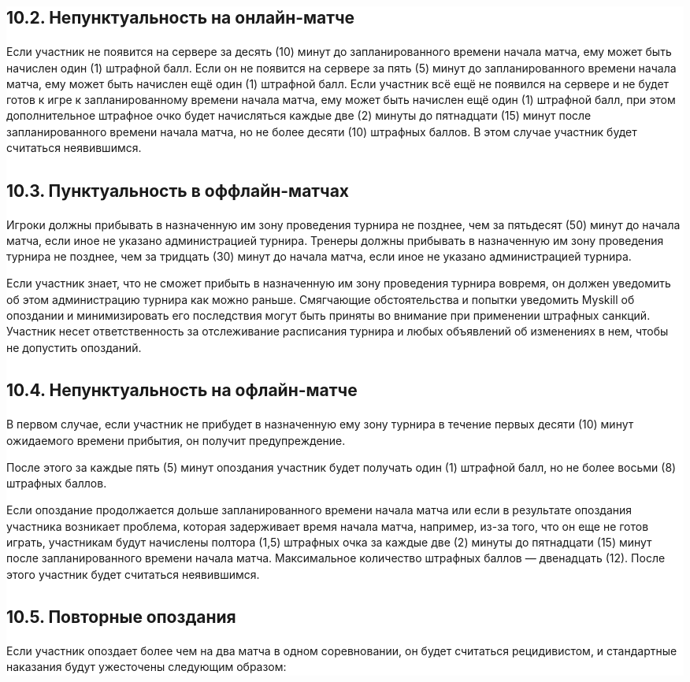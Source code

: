 ## 10.2. Непунктуальность на онлайн-матче

Если участник не появится на сервере за десять (10) минут до
запланированного времени начала матча, ему может быть начислен один (1)
штрафной балл. Если он не появится на сервере за пять (5) минут до
запланированного времени начала матча, ему может быть начислен ещё один
(1) штрафной балл. Если участник всё ещё не появился на сервере и не
будет готов к игре к запланированному времени начала матча, ему может
быть начислен ещё один (1) штрафной балл, при этом дополнительное
штрафное очко будет начисляться каждые две (2) минуты до пятнадцати (15)
минут после запланированного времени начала матча, но не более десяти
(10) штрафных баллов. В этом случае участник будет считаться
неявившимся.

## 10.3. Пунктуальность в оффлайн-матчах

Игроки должны прибывать в назначенную им зону проведения турнира не
позднее, чем за пятьдесят (50) минут до начала матча, если иное не
указано администрацией турнира. Тренеры должны прибывать в назначенную
им зону проведения турнира не позднее, чем за тридцать (30) минут до
начала матча, если иное не указано администрацией турнира.

Если участник знает, что не сможет прибыть в назначенную им зону
проведения турнира вовремя, он должен уведомить об этом администрацию
турнира как можно раньше. Смягчающие обстоятельства и попытки уведомить
Myskill об опоздании и минимизировать его последствия могут быть приняты
во внимание при применении штрафных санкций. Участник несет
ответственность за отслеживание расписания турнира и любых объявлений об
изменениях в нем, чтобы не допустить опозданий.

## 10.4. Непунктуальность на офлайн-матче

В первом случае, если участник не прибудет в назначенную ему зону
турнира в течение первых десяти (10) минут ожидаемого времени прибытия,
он получит предупреждение.

После этого за каждые пять (5) минут опоздания участник будет получать
один (1) штрафной балл, но не более восьми (8) штрафных баллов.

Если опоздание продолжается дольше запланированного времени начала матча
или если в результате опоздания участника возникает проблема, которая
задерживает время начала матча, например, из-за того, что он еще не
готов играть, участникам будут начислены полтора (1,5) штрафных очка за
каждые две (2) минуты до пятнадцати (15) минут после запланированного
времени начала матча. Максимальное количество штрафных баллов —
двенадцать (12). После этого участник будет считаться неявившимся.

## 10.5. Повторные опоздания

Если участник опоздает более чем на два матча в одном соревновании, он
будет считаться рецидивистом, и стандартные наказания будут ужесточены
следующим образом:
